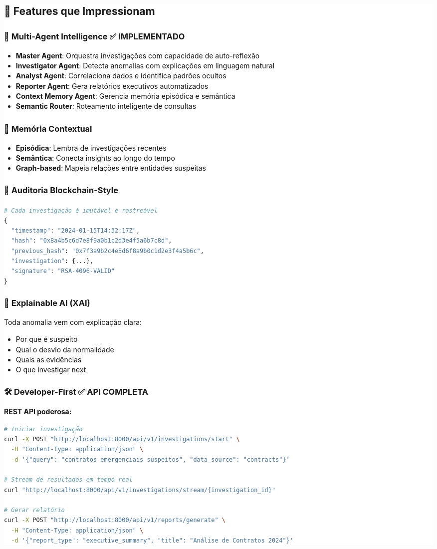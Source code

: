 ## 🚀 Features que Impressionam

### 🧠 **Multi-Agent Intelligence** ✅ IMPLEMENTADO
- **Master Agent**: Orquestra investigações com capacidade de auto-reflexão
- **Investigator Agent**: Detecta anomalias com explicações em linguagem natural
- **Analyst Agent**: Correlaciona dados e identifica padrões ocultos
- **Reporter Agent**: Gera relatórios executivos automatizados
- **Context Memory Agent**: Gerencia memória episódica e semântica
- **Semantic Router**: Roteamento inteligente de consultas

### 💾 **Memória Contextual**
- **Episódica**: Lembra de investigações recentes
- **Semântica**: Conecta insights ao longo do tempo
- **Graph-based**: Mapeia relações entre entidades suspeitas

### 🔐 **Auditoria Blockchain-Style**
```python
# Cada investigação é imutável e rastreável
{
  "timestamp": "2024-01-15T14:32:17Z",
  "hash": "0x8a4b5c6d7e8f9a0b1c2d3e4f5a6b7c8d",
  "previous_hash": "0x7f3a9b2c4e5d6f8a9b0c1d2e3f4a5b6c",
  "investigation": {...},
  "signature": "RSA-4096-VALID"
}
```

### 🎯 **Explainable AI (XAI)**
Toda anomalia vem com explicação clara:
- Por que é suspeito
- Qual o desvio da normalidade
- Quais as evidências
- O que investigar next

### 🛠️ **Developer-First** ✅ API COMPLETA

**REST API poderosa:**
```bash
# Iniciar investigação
curl -X POST "http://localhost:8000/api/v1/investigations/start" \
  -H "Content-Type: application/json" \
  -d '{"query": "contratos emergenciais suspeitos", "data_source": "contracts"}'

# Stream de resultados em tempo real
curl "http://localhost:8000/api/v1/investigations/stream/{investigation_id}"

# Gerar relatório
curl -X POST "http://localhost:8000/api/v1/reports/generate" \
  -H "Content-Type: application/json" \
  -d '{"report_type": "executive_summary", "title": "Análise de Contratos 2024"}'
```
